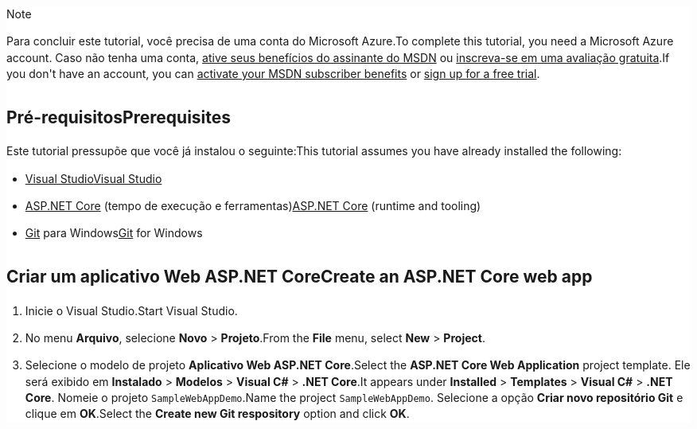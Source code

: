 > [!NOTE]
> <span data-ttu-id="1e1e3-110">Para concluir este tutorial, você precisa de uma conta do Microsoft Azure.</span><span class="sxs-lookup"><span data-stu-id="1e1e3-110">To complete this tutorial, you need a Microsoft Azure account.</span></span> <span data-ttu-id="1e1e3-111">Caso não tenha uma conta, [ative seus benefícios do assinante do MSDN](https://azure.microsoft.com/pricing/member-offers/msdn-benefits-details/?WT.mc_id=A261C142F) ou [inscreva-se em uma avaliação gratuita](https://azure.microsoft.com/pricing/free-trial/?WT.mc_id=A261C142F).</span><span class="sxs-lookup"><span data-stu-id="1e1e3-111">If you don't have an account, you can [activate your MSDN subscriber benefits](https://azure.microsoft.com/pricing/member-offers/msdn-benefits-details/?WT.mc_id=A261C142F) or [sign up for a free trial](https://azure.microsoft.com/pricing/free-trial/?WT.mc_id=A261C142F).</span></span>

## <a name="prerequisites"></a><span data-ttu-id="1e1e3-112">Pré-requisitos</span><span class="sxs-lookup"><span data-stu-id="1e1e3-112">Prerequisites</span></span>

<span data-ttu-id="1e1e3-113">Este tutorial pressupõe que você já instalou o seguinte:</span><span class="sxs-lookup"><span data-stu-id="1e1e3-113">This tutorial assumes you have already installed the following:</span></span>

* [<span data-ttu-id="1e1e3-114">Visual Studio</span><span class="sxs-lookup"><span data-stu-id="1e1e3-114">Visual Studio</span></span>](https://www.visualstudio.com)

* <span data-ttu-id="1e1e3-115">[ASP.NET Core](https://www.microsoft.com/net/download/core) (tempo de execução e ferramentas)</span><span class="sxs-lookup"><span data-stu-id="1e1e3-115">[ASP.NET Core](https://www.microsoft.com/net/download/core) (runtime and tooling)</span></span>

* <span data-ttu-id="1e1e3-116">[Git](https://git-scm.com/downloads) para Windows</span><span class="sxs-lookup"><span data-stu-id="1e1e3-116">[Git](https://git-scm.com/downloads) for Windows</span></span>

## <a name="create-an-aspnet-core-web-app"></a><span data-ttu-id="1e1e3-117">Criar um aplicativo Web ASP.NET Core</span><span class="sxs-lookup"><span data-stu-id="1e1e3-117">Create an ASP.NET Core web app</span></span>

1. <span data-ttu-id="1e1e3-118">Inicie o Visual Studio.</span><span class="sxs-lookup"><span data-stu-id="1e1e3-118">Start Visual Studio.</span></span>

2. <span data-ttu-id="1e1e3-119">No menu **Arquivo**, selecione **Novo** > **Projeto**.</span><span class="sxs-lookup"><span data-stu-id="1e1e3-119">From the **File** menu, select **New** > **Project**.</span></span>

3. <span data-ttu-id="1e1e3-120">Selecione o modelo de projeto **Aplicativo Web ASP.NET Core**.</span><span class="sxs-lookup"><span data-stu-id="1e1e3-120">Select the **ASP.NET Core Web Application** project template.</span></span> <span data-ttu-id="1e1e3-121">Ele será exibido em **Instalado** > **Modelos** > **Visual C#** > **.NET Core**.</span><span class="sxs-lookup"><span data-stu-id="1e1e3-121">It appears under **Installed** > **Templates** > **Visual C#** > **.NET Core**.</span></span> <span data-ttu-id="1e1e3-122">Nomeie o projeto `SampleWebAppDemo`.</span><span class="sxs-lookup"><span data-stu-id="1e1e3-122">Name the project `SampleWebAppDemo`.</span></span> <span data-ttu-id="1e1e3-123">Selecione a opção **Criar novo repositório Git** e clique em **OK**.</span><span class="sxs-lookup"><span data-stu-id="1e1e3-123">Select the **Create new Git respository** option and click **OK**.</span></span>
